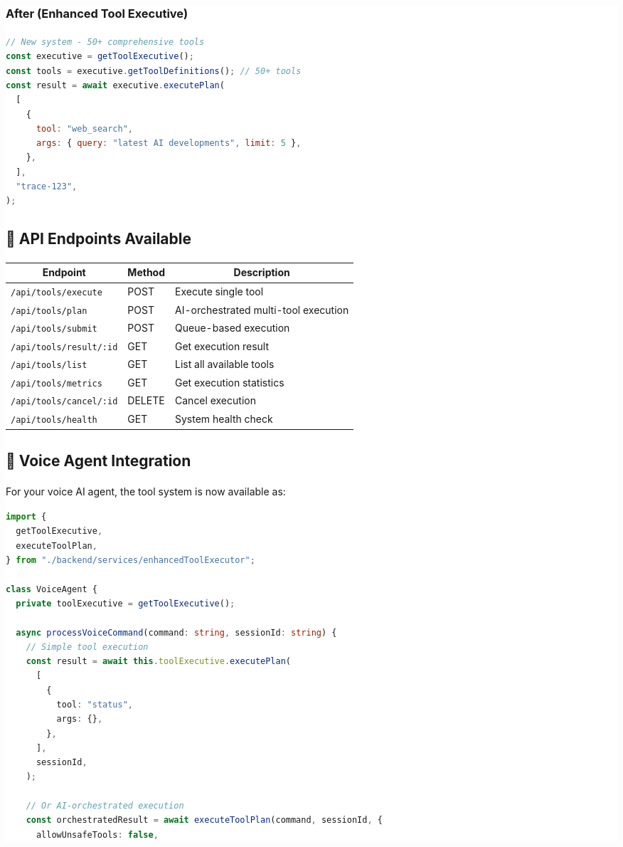 ### After (Enhanced Tool Executive)

```javascript
// New system - 50+ comprehensive tools
const executive = getToolExecutive();
const tools = executive.getToolDefinitions(); // 50+ tools
const result = await executive.executePlan(
  [
    {
      tool: "web_search",
      args: { query: "latest AI developments", limit: 5 },
    },
  ],
  "trace-123",
);
```

## 📡 API Endpoints Available

| Endpoint                | Method | Description                          |
| ----------------------- | ------ | ------------------------------------ |
| `/api/tools/execute`    | POST   | Execute single tool                  |
| `/api/tools/plan`       | POST   | AI-orchestrated multi-tool execution |
| `/api/tools/submit`     | POST   | Queue-based execution                |
| `/api/tools/result/:id` | GET    | Get execution result                 |
| `/api/tools/list`       | GET    | List all available tools             |
| `/api/tools/metrics`    | GET    | Get execution statistics             |
| `/api/tools/cancel/:id` | DELETE | Cancel execution                     |
| `/api/tools/health`     | GET    | System health check                  |

## 🎯 Voice Agent Integration

For your voice AI agent, the tool system is now available as:

```typescript
import {
  getToolExecutive,
  executeToolPlan,
} from "./backend/services/enhancedToolExecutor";

class VoiceAgent {
  private toolExecutive = getToolExecutive();

  async processVoiceCommand(command: string, sessionId: string) {
    // Simple tool execution
    const result = await this.toolExecutive.executePlan(
      [
        {
          tool: "status",
          args: {},
        },
      ],
      sessionId,
    );

    // Or AI-orchestrated execution
    const orchestratedResult = await executeToolPlan(command, sessionId, {
      allowUnsafeTools: false,
```